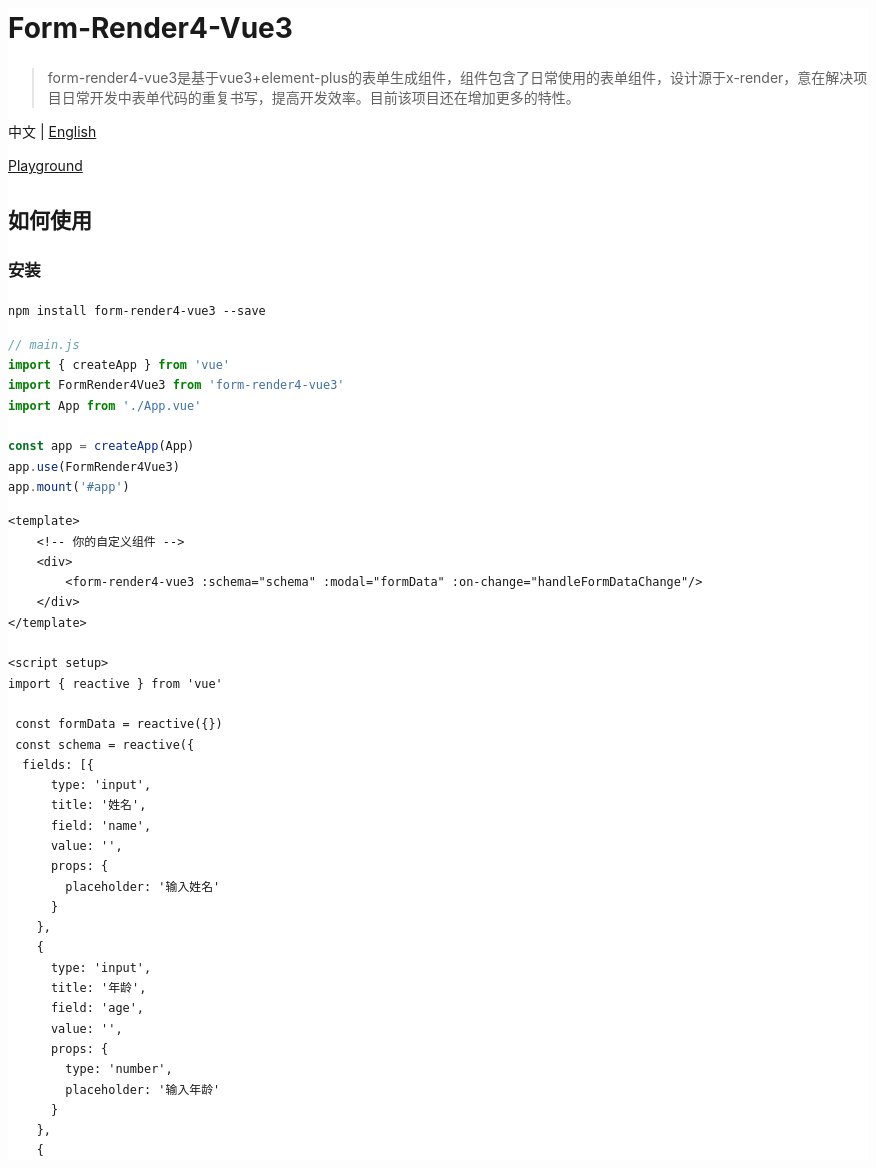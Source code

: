 # Form-Render4-Vue3

> form-render4-vue3是基于vue3+element-plus的表单生成组件，组件包含了日常使用的表单组件，设计源于x-render，意在解决项目日常开发中表单代码的重复书写，提高开发效率。目前该项目还在增加更多的特性。

中文 | [English](./README.md)

[Playground](https://lq9958.github.io/)
## 如何使用

### 安装

```
npm install form-render4-vue3 --save
```



```javascript
// main.js
import { createApp } from 'vue'
import FormRender4Vue3 from 'form-render4-vue3'
import App from './App.vue'

const app = createApp(App)
app.use(FormRender4Vue3)
app.mount('#app')


```


```vue
<template>
	<!-- 你的自定义组件 -->
	<div>
		<form-render4-vue3 :schema="schema" :modal="formData" :on-change="handleFormDataChange"/>        
    </div>
</template>

<script setup>
import { reactive } from 'vue'

 const formData = reactive({})
 const schema = reactive({
  fields: [{
      type: 'input',
      title: '姓名',
      field: 'name',
      value: '',
      props: {
        placeholder: '输入姓名'
      }
    },
    {
      type: 'input',
      title: '年龄',
      field: 'age',
      value: '',
      props: {
        type: 'number',
        placeholder: '输入年龄'
      }
    },
    {
```